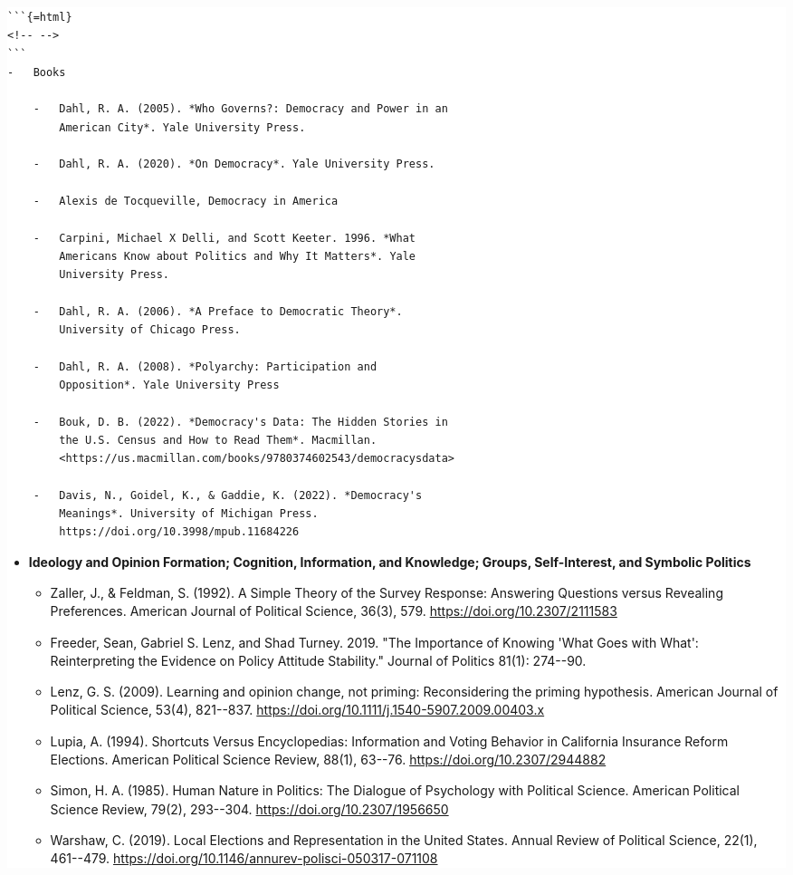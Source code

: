     ```{=html}
    <!-- -->
    ```
    -   Books

        -   Dahl, R. A. (2005). *Who Governs?: Democracy and Power in an
            American City*. Yale University Press.

        -   Dahl, R. A. (2020). *On Democracy*. Yale University Press.

        -   Alexis de Tocqueville, Democracy in America

        -   Carpini, Michael X Delli, and Scott Keeter. 1996. *What
            Americans Know about Politics and Why It Matters*. Yale
            University Press.

        -   Dahl, R. A. (2006). *A Preface to Democratic Theory*.
            University of Chicago Press.

        -   Dahl, R. A. (2008). *Polyarchy: Participation and
            Opposition*. Yale University Press

        -   Bouk, D. B. (2022). *Democracy's Data: The Hidden Stories in
            the U.S. Census and How to Read Them*. Macmillan.
            <https://us.macmillan.com/books/9780374602543/democracysdata>

        -   Davis, N., Goidel, K., & Gaddie, K. (2022). *Democracy's
            Meanings*. University of Michigan Press.
            https://doi.org/10.3998/mpub.11684226

-   **Ideology and Opinion Formation; Cognition, Information, and
    Knowledge; Groups, Self-Interest, and Symbolic Politics**

    -   Zaller, J., & Feldman, S. (1992). A Simple Theory of the Survey
        Response: Answering Questions versus Revealing Preferences.
        American Journal of Political Science, 36(3), 579.
        <https://doi.org/10.2307/2111583>

    -   Freeder, Sean, Gabriel S. Lenz, and Shad Turney. 2019. "The
        Importance of Knowing 'What Goes with What': Reinterpreting the
        Evidence on Policy Attitude Stability." Journal of Politics
        81(1): 274--90.

    -   Lenz, G. S. (2009). Learning and opinion change, not priming:
        Reconsidering the priming hypothesis. American Journal of
        Political Science, 53(4), 821--837.
        <https://doi.org/10.1111/j.1540-5907.2009.00403.x>

    -   Lupia, A. (1994). Shortcuts Versus Encyclopedias: Information
        and Voting Behavior in California Insurance Reform Elections.
        American Political Science Review, 88(1), 63--76.
        <https://doi.org/10.2307/2944882>

    -   Simon, H. A. (1985). Human Nature in Politics: The Dialogue of
        Psychology with Political Science. American Political Science
        Review, 79(2), 293--304. <https://doi.org/10.2307/1956650>

    -   Warshaw, C. (2019). Local Elections and Representation in the
        United States. Annual Review of Political Science, 22(1),
        461--479.
        <https://doi.org/10.1146/annurev-polisci-050317-071108>

